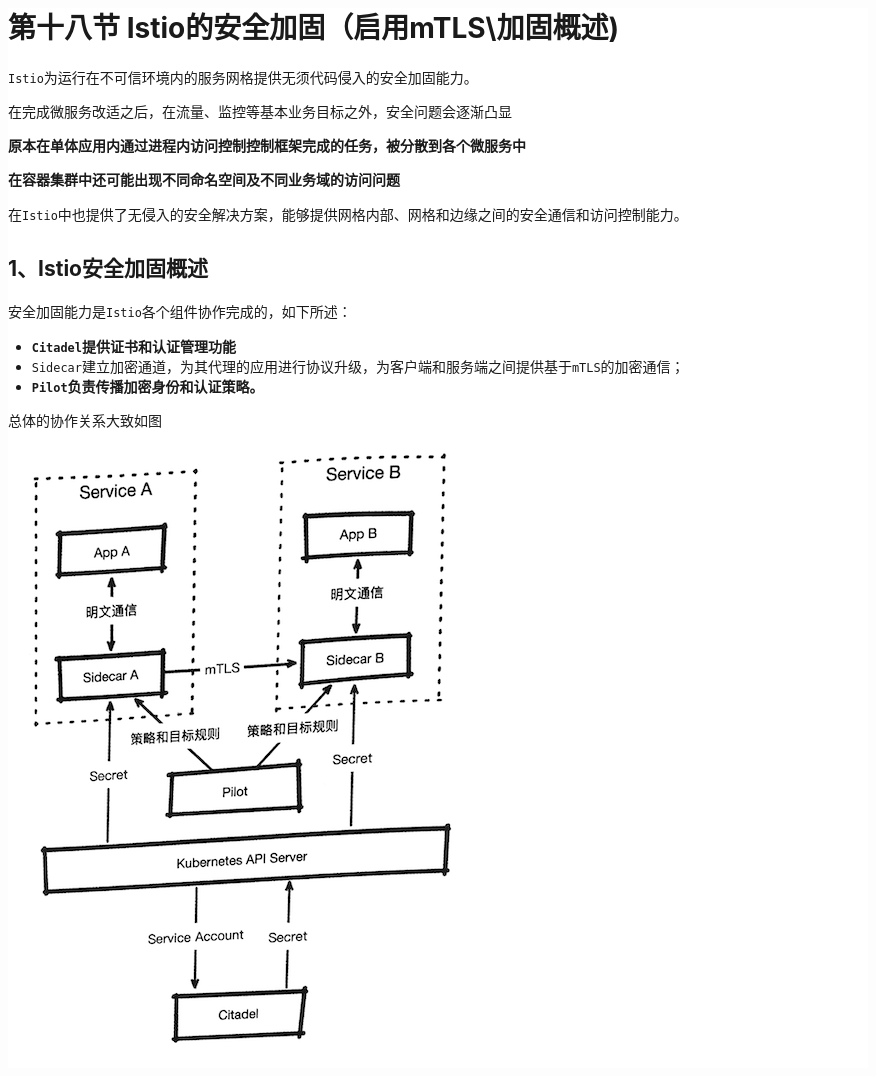 # **第十八节 Istio的安全加固（启用mTLS\加固概述)** 

`Istio`为运行在不可信环境内的服务网格提供无须代码侵入的安全加固能力。  

在完成微服务改适之后，在流量、监控等基本业务目标之外，安全问题会逐渐凸显

**原本在单体应用内通过进程内访问控制控制框架完成的任务，被分散到各个微服务中**
 
**在容器集群中还可能出现不同命名空间及不同业务域的访问问题**

在`Istio`中也提供了无侵入的安全解决方案，能够提供网格内部、网格和边缘之间的安全通信和访问控制能力。 


## **1、Istio安全加固概述** 

安全加固能力是`Istio`各个组件协作完成的，如下所述： 

* **`Citadel`提供证书和认证管理功能** 
* `Sidecar`建立加密通道，为其代理的应用进行协议升级，为客户端和服务端之间提供基于`mTLS`的加密通信； 
* **`Pilot`负责传播加密身份和认证策略。** 

总体的协作关系大致如图

 
![Alt Image Text](../images/bok/18_1.png "Body image")
